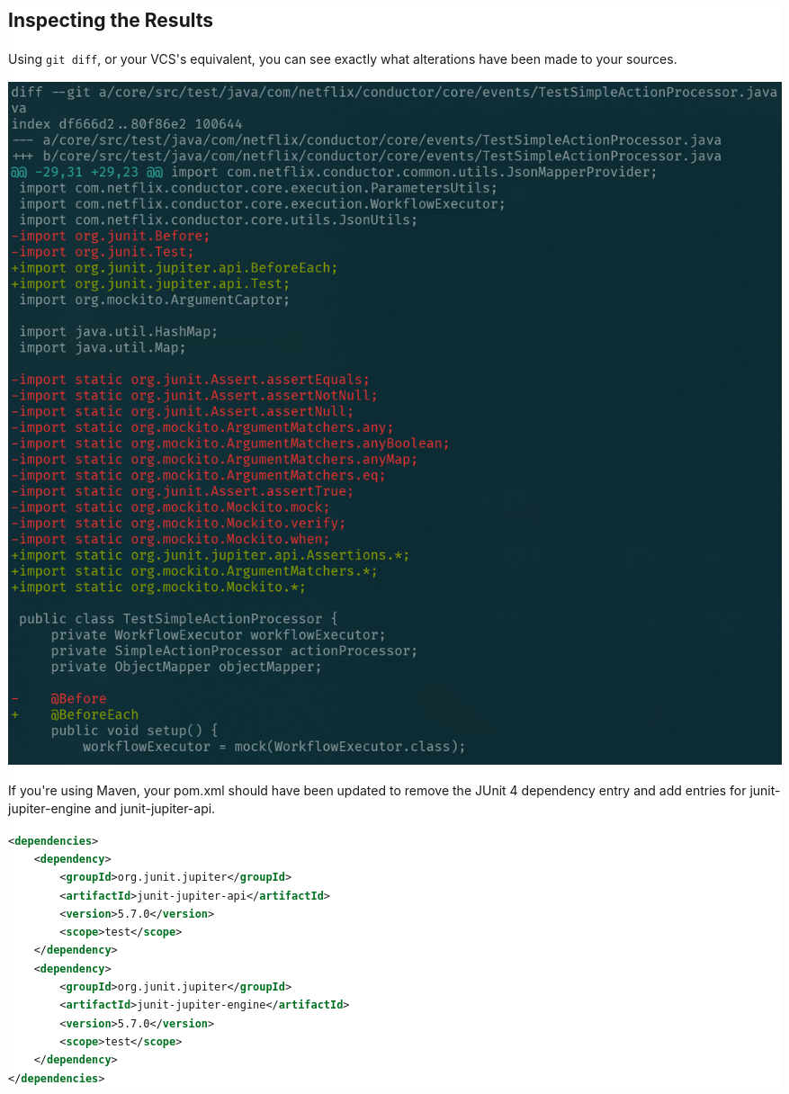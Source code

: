 ## Inspecting the Results
Using `git diff`, or your VCS's equivalent, you can see exactly what alterations have been made to your sources.

![Example git diff output for changes made to Netflix Conductor by this recipe](../.gitbook/assets/rewrite-fix-git-diff-output.png)


If you're using Maven, your pom.xml should have been updated to remove the JUnit 4 dependency entry and add entries for junit-jupiter-engine and junit-jupiter-api.
```xml
<dependencies>
    <dependency>
        <groupId>org.junit.jupiter</groupId>
        <artifactId>junit-jupiter-api</artifactId>
        <version>5.7.0</version>
        <scope>test</scope>
    </dependency>
    <dependency>
        <groupId>org.junit.jupiter</groupId>
        <artifactId>junit-jupiter-engine</artifactId>
        <version>5.7.0</version>
        <scope>test</scope>
    </dependency>
</dependencies>
```
